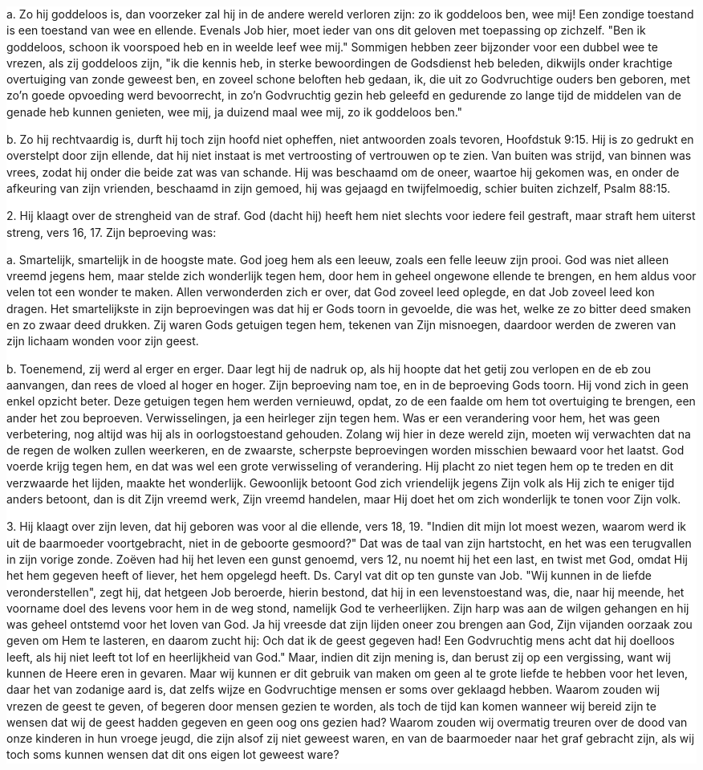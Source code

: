 a. Zo hij goddeloos is, dan voorzeker zal hij in de andere wereld verloren zijn: zo ik goddeloos ben, wee mij! Een zondige toestand is een toestand van wee en ellende. Evenals Job hier, moet ieder van ons dit geloven met toepassing op zichzelf. "Ben ik goddeloos, schoon ik voorspoed heb en in weelde leef wee mij." Sommigen hebben zeer bijzonder voor een dubbel wee te vrezen, als zij goddeloos zijn, "ik die kennis heb, in sterke bewoordingen de Godsdienst heb beleden, dikwijls onder krachtige overtuiging van zonde geweest ben, en zoveel schone beloften heb gedaan, ik, die uit zo Godvruchtige ouders ben geboren, met zo’n goede opvoeding werd bevoorrecht, in zo’n Godvruchtig gezin heb geleefd en gedurende zo lange tijd de middelen van de genade heb kunnen genieten, wee mij, ja duizend maal wee mij, zo ik goddeloos ben." 

b. Zo hij rechtvaardig is, durft hij toch zijn hoofd niet opheffen, niet antwoorden zoals tevoren, Hoofdstuk 9:15. Hij is zo gedrukt en overstelpt door zijn ellende, dat hij niet instaat is met vertroosting of vertrouwen op te zien. Van buiten was strijd, van binnen was vrees, zodat hij onder die beide zat was van schande. Hij was beschaamd om de oneer, waartoe hij gekomen was, en onder de afkeuring van zijn vrienden, beschaamd in zijn gemoed, hij was gejaagd en twijfelmoedig, schier buiten zichzelf, Psalm 88:15.

2\. Hij klaagt over de strengheid van de straf. God (dacht hij) heeft hem niet slechts voor iedere feil gestraft, maar straft hem uiterst streng, vers 16, 17. Zijn beproeving was:

a. Smartelijk, smartelijk in de hoogste mate. God joeg hem als een leeuw, zoals een felle leeuw zijn prooi. God was niet alleen vreemd jegens hem, maar stelde zich wonderlijk tegen hem, door hem in geheel ongewone ellende te brengen, en hem aldus voor velen tot een wonder te maken. Allen verwonderden zich er over, dat God zoveel leed oplegde, en dat Job zoveel leed kon dragen. Het smartelijkste in zijn beproevingen was dat hij er Gods toorn in gevoelde, die was het, welke ze zo bitter deed smaken en zo zwaar deed drukken. Zij waren Gods getuigen tegen hem, tekenen van Zijn misnoegen, daardoor werden de zweren van zijn lichaam wonden voor zijn geest.

b. Toenemend, zij werd al erger en erger. Daar legt hij de nadruk op, als hij hoopte dat het getij zou verlopen en de eb zou aanvangen, dan rees de vloed al hoger en hoger. Zijn beproeving nam toe, en in de beproeving Gods toorn. Hij vond zich in geen enkel opzicht beter. Deze getuigen tegen hem werden vernieuwd, opdat, zo de een faalde om hem tot overtuiging te brengen, een ander het zou beproeven. Verwisselingen, ja een heirleger zijn tegen hem. Was er een verandering voor hem, het was geen verbetering, nog altijd was hij als in oorlogstoestand gehouden. Zolang wij hier in deze wereld zijn, moeten wij verwachten dat na de regen de wolken zullen weerkeren, en de zwaarste, scherpste beproevingen worden misschien bewaard voor het laatst. God voerde krijg tegen hem, en dat was wel een grote verwisseling of verandering. Hij placht zo niet tegen hem op te treden en dit verzwaarde het lijden, maakte het wonderlijk. Gewoonlijk betoont God zich vriendelijk jegens Zijn volk als Hij zich te eniger tijd anders betoont, dan is dit Zijn vreemd werk, Zijn vreemd handelen, maar Hij doet het om zich wonderlijk te tonen voor Zijn volk.

3\. Hij klaagt over zijn leven, dat hij geboren was voor al die ellende, vers 18, 19. "Indien dit mijn lot moest wezen, waarom werd ik uit de baarmoeder voortgebracht, niet in de geboorte gesmoord?" Dat was de taal van zijn hartstocht, en het was een terugvallen in zijn vorige zonde. Zoëven had hij het leven een gunst genoemd, vers 12, nu noemt hij het een last, en twist met God, omdat Hij het hem gegeven heeft of liever, het hem opgelegd heeft. 
Ds. Caryl vat dit op ten gunste van Job. "Wij kunnen in de liefde veronderstellen", zegt hij, dat hetgeen Job beroerde, hierin bestond, dat hij in een levenstoestand was, die, naar hij meende, het voorname doel des levens voor hem in de weg stond, namelijk God te verheerlijken. Zijn harp was aan de wilgen gehangen en hij was geheel ontstemd voor het loven van God. Ja hij vreesde dat zijn lijden oneer zou brengen aan God, Zijn vijanden oorzaak zou geven om Hem te lasteren, en daarom zucht hij: Och dat ik de geest gegeven had! 
Een Godvruchtig mens acht dat hij doelloos leeft, als hij niet leeft tot lof en heerlijkheid van God." Maar, indien dit zijn mening is, dan berust zij op een vergissing, want wij kunnen de Heere eren in gevaren. Maar wij kunnen er dit gebruik van maken om geen al te grote liefde te hebben voor het leven, daar het van zodanige aard is, dat zelfs wijze en Godvruchtige mensen er soms over geklaagd hebben. Waarom zouden wij vrezen de geest te geven, of begeren door mensen gezien te worden, als toch de tijd kan komen wanneer wij bereid zijn te wensen dat wij de geest hadden gegeven en geen oog ons gezien had? Waarom zouden wij overmatig treuren over de dood van onze kinderen in hun vroege jeugd, die zijn alsof zij niet geweest waren, en van de baarmoeder naar het graf gebracht zijn, als wij toch soms kunnen wensen dat dit ons eigen lot geweest ware? 
